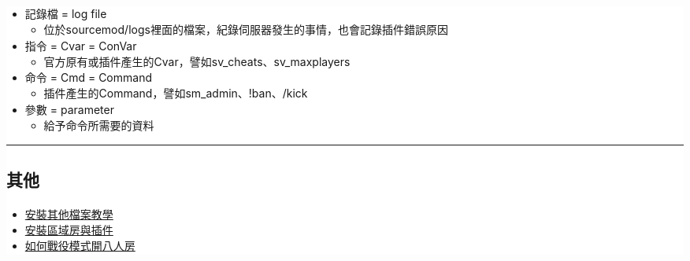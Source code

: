 * 記錄檔 = log file
   * 位於sourcemod/logs裡面的檔案，紀錄伺服器發生的事情，也會記錄插件錯誤原因
* 指令 = Cvar = ConVar
   * 官方原有或插件產生的Cvar，譬如sv_cheats、sv_maxplayers
* 命令 = Cmd = Command
   * 插件產生的Command，譬如sm_admin、!ban、/kick
* 參數 = parameter
   * 給予命令所需要的資料
   
- - - -
## 其他
* [安裝其他檔案教學](/Tutorial_教學區/Chinese_繁體中文/Server/安裝其他檔案教學/README.md)
* [安裝區域房與插件](/Tutorial_教學區/Chinese_繁體中文/Server/安裝區域房與插件/README.md)
* [如何戰役模式開八人房](/Tutorial_%E6%95%99%E5%AD%B8%E5%8D%80/Chinese_%E7%B9%81%E9%AB%94%E4%B8%AD%E6%96%87/Game/L4D2/8%E4%BD%8D%E7%8E%A9%E5%AE%B6%E9%81%8A%E7%8E%A9%E6%88%B0%E5%BD%B9%E6%A8%A1%E5%BC%8F/)
